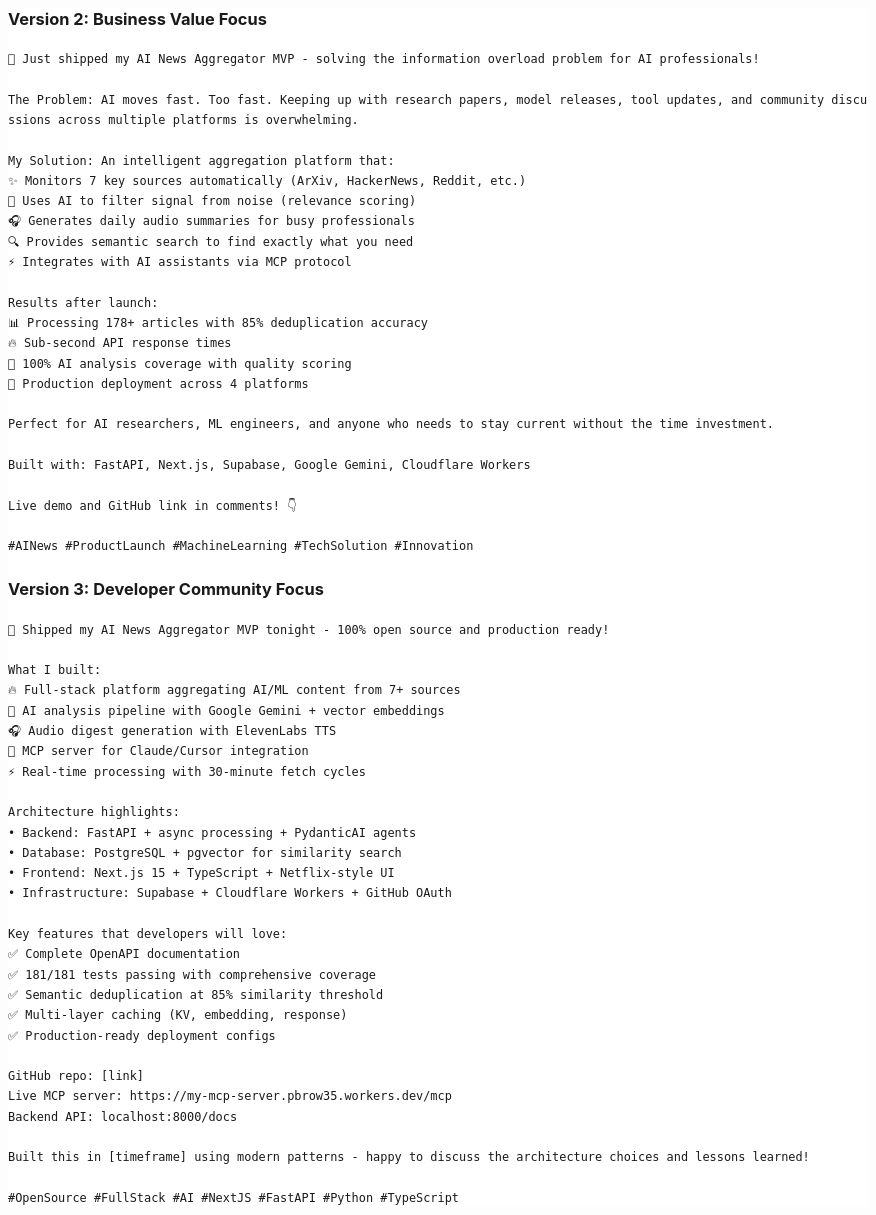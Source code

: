 ### **Version 2: Business Value Focus**
```
🚀 Just shipped my AI News Aggregator MVP - solving the information overload problem for AI professionals!

The Problem: AI moves fast. Too fast. Keeping up with research papers, model releases, tool updates, and community discussions across multiple platforms is overwhelming.

My Solution: An intelligent aggregation platform that:
✨ Monitors 7 key sources automatically (ArXiv, HackerNews, Reddit, etc.)
🤖 Uses AI to filter signal from noise (relevance scoring)
🎧 Generates daily audio summaries for busy professionals
🔍 Provides semantic search to find exactly what you need
⚡ Integrates with AI assistants via MCP protocol

Results after launch:
📊 Processing 178+ articles with 85% deduplication accuracy
🔥 Sub-second API response times
🎯 100% AI analysis coverage with quality scoring
🚀 Production deployment across 4 platforms

Perfect for AI researchers, ML engineers, and anyone who needs to stay current without the time investment.

Built with: FastAPI, Next.js, Supabase, Google Gemini, Cloudflare Workers

Live demo and GitHub link in comments! 👇

#AINews #ProductLaunch #MachineLearning #TechSolution #Innovation
```

### **Version 3: Developer Community Focus**
```
🎉 Shipped my AI News Aggregator MVP tonight - 100% open source and production ready!

What I built:
🔥 Full-stack platform aggregating AI/ML content from 7+ sources
🤖 AI analysis pipeline with Google Gemini + vector embeddings
🎧 Audio digest generation with ElevenLabs TTS
🔌 MCP server for Claude/Cursor integration
⚡ Real-time processing with 30-minute fetch cycles

Architecture highlights:
• Backend: FastAPI + async processing + PydanticAI agents
• Database: PostgreSQL + pgvector for similarity search
• Frontend: Next.js 15 + TypeScript + Netflix-style UI
• Infrastructure: Supabase + Cloudflare Workers + GitHub OAuth

Key features that developers will love:
✅ Complete OpenAPI documentation
✅ 181/181 tests passing with comprehensive coverage
✅ Semantic deduplication at 85% similarity threshold
✅ Multi-layer caching (KV, embedding, response)
✅ Production-ready deployment configs

GitHub repo: [link]
Live MCP server: https://my-mcp-server.pbrow35.workers.dev/mcp
Backend API: localhost:8000/docs

Built this in [timeframe] using modern patterns - happy to discuss the architecture choices and lessons learned!

#OpenSource #FullStack #AI #NextJS #FastAPI #Python #TypeScript
```